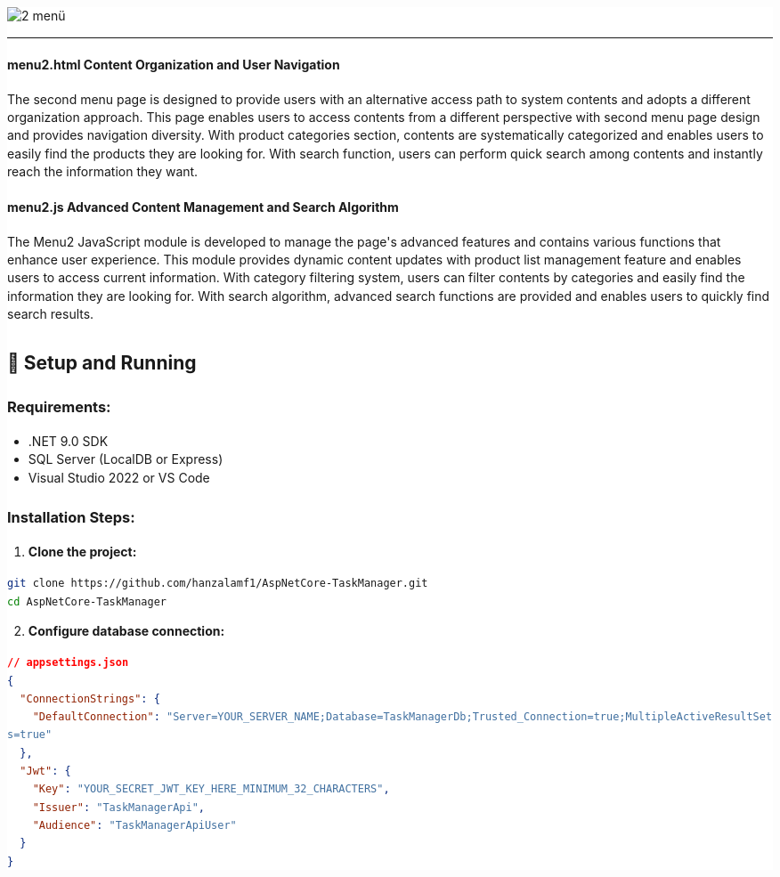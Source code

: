 <img width="1897" height="901" alt="2  menü" src="https://github.com/user-attachments/assets/7f0ca083-9d19-4d73-9582-2cd2bba4355e" />

---

#### menu2.html Content Organization and User Navigation
The second menu page is designed to provide users with an alternative access path to system contents and adopts a different organization approach. This page enables users to access contents from a different perspective with second menu page design and provides navigation diversity. With product categories section, contents are systematically categorized and enables users to easily find the products they are looking for. With search function, users can perform quick search among contents and instantly reach the information they want.

#### menu2.js Advanced Content Management and Search Algorithm
The Menu2 JavaScript module is developed to manage the page's advanced features and contains various functions that enhance user experience. This module provides dynamic content updates with product list management feature and enables users to access current information. With category filtering system, users can filter contents by categories and easily find the information they are looking for. With search algorithm, advanced search functions are provided and enables users to quickly find search results.

## 🔧 Setup and Running

### Requirements:
- .NET 9.0 SDK
- SQL Server (LocalDB or Express)
- Visual Studio 2022 or VS Code

### Installation Steps:

1. **Clone the project:**
```bash
git clone https://github.com/hanzalamf1/AspNetCore-TaskManager.git
cd AspNetCore-TaskManager
```

2. **Configure database connection:**
```json
// appsettings.json
{
  "ConnectionStrings": {
    "DefaultConnection": "Server=YOUR_SERVER_NAME;Database=TaskManagerDb;Trusted_Connection=true;MultipleActiveResultSets=true"
  },
  "Jwt": {
    "Key": "YOUR_SECRET_JWT_KEY_HERE_MINIMUM_32_CHARACTERS",
    "Issuer": "TaskManagerApi",
    "Audience": "TaskManagerApiUser"
  }
}
```
